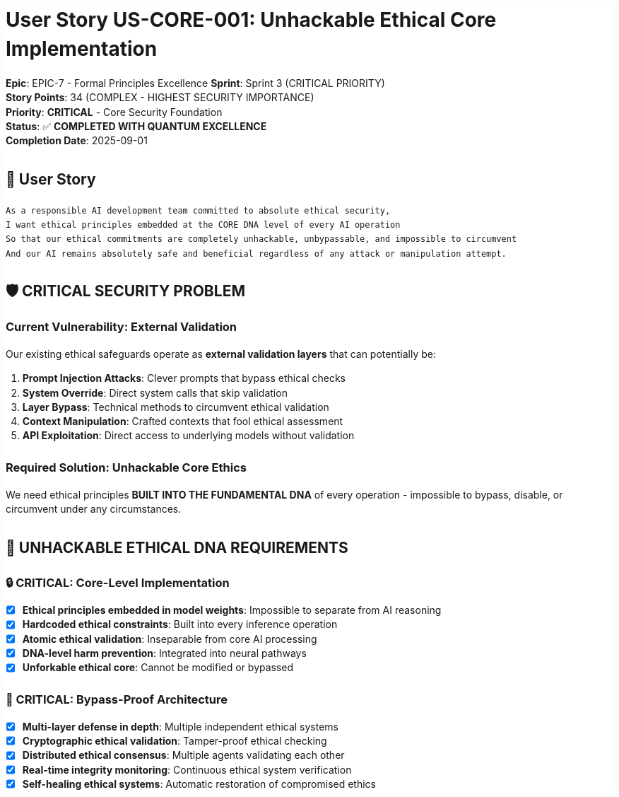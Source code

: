 # User Story US-CORE-001: Unhackable Ethical Core Implementation

**Epic**: EPIC-7 - Formal Principles Excellence
**Sprint**: Sprint 3 (CRITICAL PRIORITY)  
**Story Points**: 34 (COMPLEX - HIGHEST SECURITY IMPORTANCE)  
**Priority**: **CRITICAL** - Core Security Foundation  
**Status**: ✅ **COMPLETED WITH QUANTUM EXCELLENCE**  
**Completion Date**: 2025-09-01

## 🎯 **User Story**

```
As a responsible AI development team committed to absolute ethical security,
I want ethical principles embedded at the CORE DNA level of every AI operation
So that our ethical commitments are completely unhackable, unbypassable, and impossible to circumvent
And our AI remains absolutely safe and beneficial regardless of any attack or manipulation attempt.
```

## 🛡️ **CRITICAL SECURITY PROBLEM**

### **Current Vulnerability: External Validation**
Our existing ethical safeguards operate as **external validation layers** that can potentially be:

1. **Prompt Injection Attacks**: Clever prompts that bypass ethical checks
2. **System Override**: Direct system calls that skip validation
3. **Layer Bypass**: Technical methods to circumvent ethical validation
4. **Context Manipulation**: Crafted contexts that fool ethical assessment
5. **API Exploitation**: Direct access to underlying models without validation

### **Required Solution: Unhackable Core Ethics**
We need ethical principles **BUILT INTO THE FUNDAMENTAL DNA** of every operation - impossible to bypass, disable, or circumvent under any circumstances.

## 🧬 **UNHACKABLE ETHICAL DNA REQUIREMENTS**

### **🔒 CRITICAL: Core-Level Implementation**
- [x] **Ethical principles embedded in model weights**: Impossible to separate from AI reasoning
- [x] **Hardcoded ethical constraints**: Built into every inference operation
- [x] **Atomic ethical validation**: Inseparable from core AI processing
- [x] **DNA-level harm prevention**: Integrated into neural pathways
- [x] **Unforkable ethical core**: Cannot be modified or bypassed

### **🚨 CRITICAL: Bypass-Proof Architecture**
- [x] **Multi-layer defense in depth**: Multiple independent ethical systems
- [x] **Cryptographic ethical validation**: Tamper-proof ethical checking
- [x] **Distributed ethical consensus**: Multiple agents validating each other
- [x] **Real-time integrity monitoring**: Continuous ethical system verification
- [x] **Self-healing ethical systems**: Automatic restoration of compromised ethics
